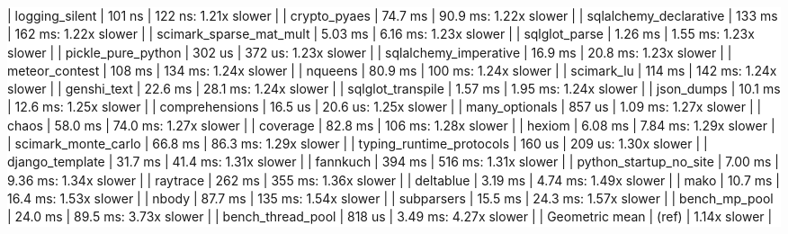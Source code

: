 | logging_silent             | 101 ns                                                 | 122 ns: 1.21x slower                                                   |
| crypto_pyaes               | 74.7 ms                                                | 90.9 ms: 1.22x slower                                                  |
| sqlalchemy_declarative     | 133 ms                                                 | 162 ms: 1.22x slower                                                   |
| scimark_sparse_mat_mult    | 5.03 ms                                                | 6.16 ms: 1.23x slower                                                  |
| sqlglot_parse              | 1.26 ms                                                | 1.55 ms: 1.23x slower                                                  |
| pickle_pure_python         | 302 us                                                 | 372 us: 1.23x slower                                                   |
| sqlalchemy_imperative      | 16.9 ms                                                | 20.8 ms: 1.23x slower                                                  |
| meteor_contest             | 108 ms                                                 | 134 ms: 1.24x slower                                                   |
| nqueens                    | 80.9 ms                                                | 100 ms: 1.24x slower                                                   |
| scimark_lu                 | 114 ms                                                 | 142 ms: 1.24x slower                                                   |
| genshi_text                | 22.6 ms                                                | 28.1 ms: 1.24x slower                                                  |
| sqlglot_transpile          | 1.57 ms                                                | 1.95 ms: 1.24x slower                                                  |
| json_dumps                 | 10.1 ms                                                | 12.6 ms: 1.25x slower                                                  |
| comprehensions             | 16.5 us                                                | 20.6 us: 1.25x slower                                                  |
| many_optionals             | 857 us                                                 | 1.09 ms: 1.27x slower                                                  |
| chaos                      | 58.0 ms                                                | 74.0 ms: 1.27x slower                                                  |
| coverage                   | 82.8 ms                                                | 106 ms: 1.28x slower                                                   |
| hexiom                     | 6.08 ms                                                | 7.84 ms: 1.29x slower                                                  |
| scimark_monte_carlo        | 66.8 ms                                                | 86.3 ms: 1.29x slower                                                  |
| typing_runtime_protocols   | 160 us                                                 | 209 us: 1.30x slower                                                   |
| django_template            | 31.7 ms                                                | 41.4 ms: 1.31x slower                                                  |
| fannkuch                   | 394 ms                                                 | 516 ms: 1.31x slower                                                   |
| python_startup_no_site     | 7.00 ms                                                | 9.36 ms: 1.34x slower                                                  |
| raytrace                   | 262 ms                                                 | 355 ms: 1.36x slower                                                   |
| deltablue                  | 3.19 ms                                                | 4.74 ms: 1.49x slower                                                  |
| mako                       | 10.7 ms                                                | 16.4 ms: 1.53x slower                                                  |
| nbody                      | 87.7 ms                                                | 135 ms: 1.54x slower                                                   |
| subparsers                 | 15.5 ms                                                | 24.3 ms: 1.57x slower                                                  |
| bench_mp_pool              | 24.0 ms                                                | 89.5 ms: 3.73x slower                                                  |
| bench_thread_pool          | 818 us                                                 | 3.49 ms: 4.27x slower                                                  |
| Geometric mean             | (ref)                                                  | 1.14x slower                                                           |
